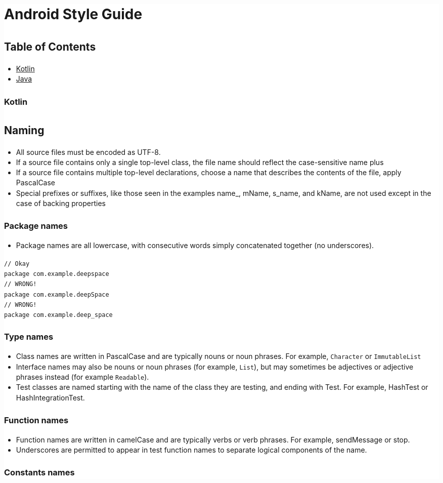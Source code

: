 # Android Style Guide

## Table of Contents

* [Kotlin](#kotlin)
* [Java](#java)

### Kotlin

## Naming

* All source files must be encoded as UTF-8.
* If a source file contains only a single top-level class, the file name should reflect the case-sensitive name plus
* If a source file contains multiple top-level declarations, choose a name that describes the contents of the file, apply PascalCase
* Special prefixes or suffixes, like those seen in the examples name_, mName, s_name, and kName, are not used except in the case of backing properties

### Package names

* Package names are all lowercase, with consecutive words simply concatenated together (no underscores).
```
// Okay
package com.example.deepspace
// WRONG!
package com.example.deepSpace
// WRONG!
package com.example.deep_space
```

### Type names

* Class names are written in PascalCase and are typically nouns or noun phrases. For example, `Character` or `ImmutableList`
* Interface names may also be nouns or noun phrases (for example, `List`), but may sometimes be adjectives or adjective phrases instead (for example `Readable`).
* Test classes are named starting with the name of the class they are testing, and ending with Test. For example, HashTest or HashIntegrationTest.

### Function names

* Function names are written in camelCase and are typically verbs or verb phrases. For example, sendMessage or stop.
* Underscores are permitted to appear in test function names to separate logical components of the name.

### Constants names
